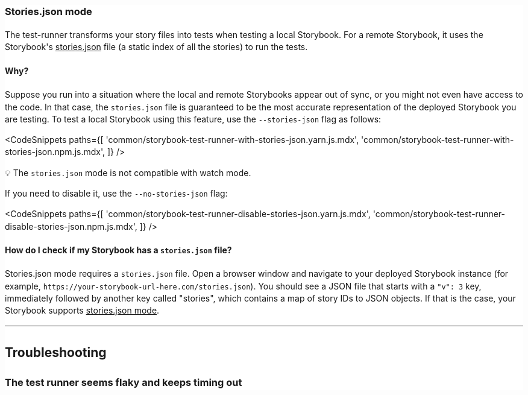 

### Stories.json mode

The test-runner transforms your story files into tests when testing a local Storybook. For a remote Storybook, it uses the Storybook's [stories.json](../configure/overview.md#feature-flags) file (a static index of all the stories) to run the tests.

#### Why?

Suppose you run into a situation where the local and remote Storybooks appear out of sync, or you might not even have access to the code. In that case, the `stories.json` file is guaranteed to be the most accurate representation of the deployed Storybook you are testing. To test a local Storybook using this feature, use the `--stories-json` flag as follows:



<CodeSnippets
  paths={[
    'common/storybook-test-runner-with-stories-json.yarn.js.mdx',
    'common/storybook-test-runner-with-stories-json.npm.js.mdx',
  ]}
/>



<div class="aside">

💡 The `stories.json` mode is not compatible with watch mode.

</div>

If you need to disable it, use the `--no-stories-json` flag:



<CodeSnippets
  paths={[
    'common/storybook-test-runner-disable-stories-json.yarn.js.mdx',
    'common/storybook-test-runner-disable-stories-json.npm.js.mdx',
  ]}
/>



#### How do I check if my Storybook has a `stories.json` file?

Stories.json mode requires a `stories.json` file. Open a browser window and navigate to your deployed Storybook instance (for example, `https://your-storybook-url-here.com/stories.json`). You should see a JSON file that starts with a `"v": 3` key, immediately followed by another key called "stories", which contains a map of story IDs to JSON objects. If that is the case, your Storybook supports [stories.json mode](../configure/overview.md#feature-flags).

---

## Troubleshooting

### The test runner seems flaky and keeps timing out
